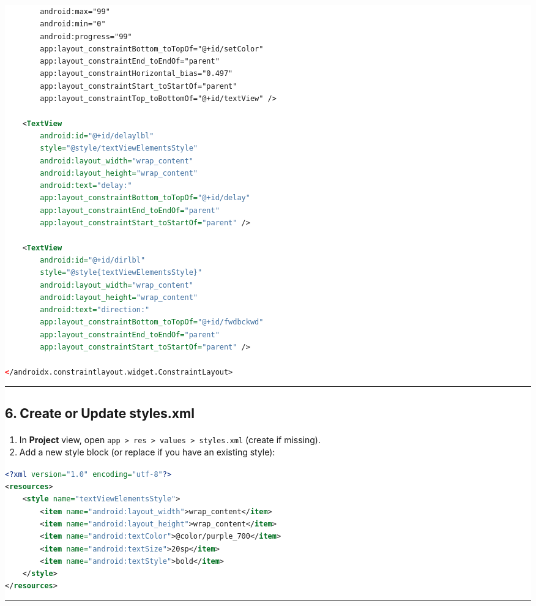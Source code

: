    ```xml
           android:max="99"
           android:min="0"
           android:progress="99"
           app:layout_constraintBottom_toTopOf="@+id/setColor"
           app:layout_constraintEnd_toEndOf="parent"
           app:layout_constraintHorizontal_bias="0.497"
           app:layout_constraintStart_toStartOf="parent"
           app:layout_constraintTop_toBottomOf="@+id/textView" />

       <TextView
           android:id="@+id/delaylbl"
           style="@style/textViewElementsStyle"
           android:layout_width="wrap_content"
           android:layout_height="wrap_content"
           android:text="delay:"
           app:layout_constraintBottom_toTopOf="@+id/delay"
           app:layout_constraintEnd_toEndOf="parent"
           app:layout_constraintStart_toStartOf="parent" />

       <TextView
           android:id="@+id/dirlbl"
           style="@style{textViewElementsStyle}"
           android:layout_width="wrap_content"
           android:layout_height="wrap_content"
           android:text="direction:"
           app:layout_constraintBottom_toTopOf="@+id/fwdbckwd"
           app:layout_constraintEnd_toEndOf="parent"
           app:layout_constraintStart_toStartOf="parent" />

   </androidx.constraintlayout.widget.ConstraintLayout>
   ```

---

## 6. Create or Update styles.xml

1. In **Project** view, open `app > res > values > styles.xml` (create if missing).  
2. Add a new style block (or replace if you have an existing style):

```xml
<?xml version="1.0" encoding="utf-8"?>
<resources>
    <style name="textViewElementsStyle">
        <item name="android:layout_width">wrap_content</item>
        <item name="android:layout_height">wrap_content</item>
        <item name="android:textColor">@color/purple_700</item>
        <item name="android:textSize">20sp</item>
        <item name="android:textStyle">bold</item>
    </style>
</resources>
```

---